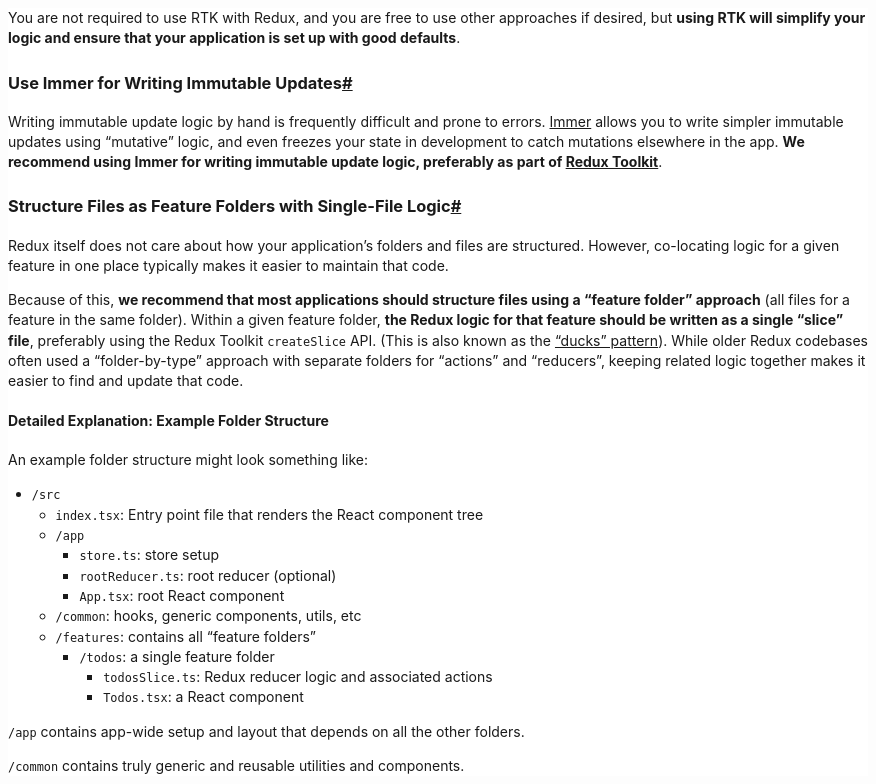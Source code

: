 You are not required to use RTK with Redux, and you are free to use other approaches if desired, but **using RTK will simplify your logic and ensure that your application is set up with good defaults**.

### <span id="use-immer-for-writing-immutable-updates" class="anchor enhancedAnchor_2LWZ"></span>Use Immer for Writing Immutable Updates<a href="#use-immer-for-writing-immutable-updates" class="hash-link" title="Direct link to heading">#</a>

Writing immutable update logic by hand is frequently difficult and prone to errors. [Immer](../../immerjs.github.io/immer/index.html) allows you to write simpler immutable updates using “mutative” logic, and even freezes your state in development to catch mutations elsewhere in the app. **We recommend using Immer for writing immutable update logic, preferably as part of [Redux Toolkit](../redux-toolkit/overview.html)**.

<span id="structure-files-as-feature-folders-or-ducks"></span>

### <span id="structure-files-as-feature-folders-with-single-file-logic" class="anchor enhancedAnchor_2LWZ"></span>Structure Files as Feature Folders with Single-File Logic<a href="#structure-files-as-feature-folders-with-single-file-logic" class="hash-link" title="Direct link to heading">#</a>

Redux itself does not care about how your application’s folders and files are structured. However, co-locating logic for a given feature in one place typically makes it easier to maintain that code.

Because of this, **we recommend that most applications should structure files using a “feature folder” approach** (all files for a feature in the same folder). Within a given feature folder, **the Redux logic for that feature should be written as a single “slice” file**, preferably using the Redux Toolkit `createSlice` API. (This is also known as the [“ducks” pattern](../../github.com/erikras/ducks-modular-redux.html)). While older Redux codebases often used a “folder-by-type” approach with separate folders for “actions” and “reducers”, keeping related logic together makes it easier to find and update that code.

#### Detailed Explanation: Example Folder Structure

An example folder structure might look something like:

-   `/src`
    -   `index.tsx`: Entry point file that renders the React component tree
    -   `/app`
        -   `store.ts`: store setup
        -   `rootReducer.ts`: root reducer (optional)
        -   `App.tsx`: root React component
    -   `/common`: hooks, generic components, utils, etc
    -   `/features`: contains all “feature folders”
        -   `/todos`: a single feature folder
            -   `todosSlice.ts`: Redux reducer logic and associated actions
            -   `Todos.tsx`: a React component

`/app` contains app-wide setup and layout that depends on all the other folders.

`/common` contains truly generic and reusable utilities and components.
